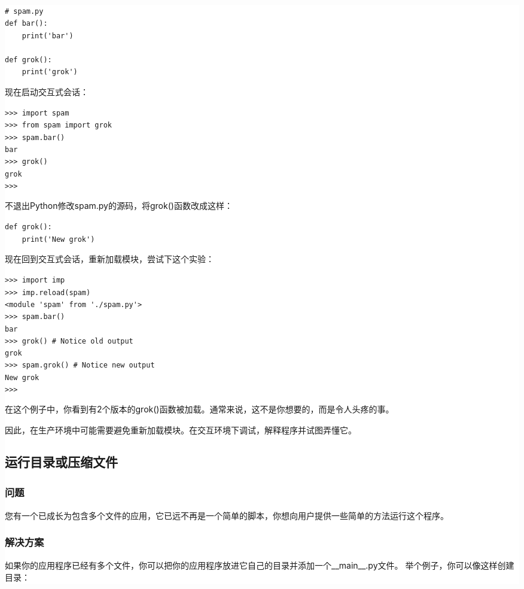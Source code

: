 ```
# spam.py
def bar():
    print('bar')

def grok():
    print('grok')
```

现在启动交互式会话：

```
>>> import spam
>>> from spam import grok
>>> spam.bar()
bar
>>> grok()
grok
>>>
```

不退出Python修改spam.py的源码，将grok()函数改成这样：

```
def grok():
    print('New grok')
```

现在回到交互式会话，重新加载模块，尝试下这个实验：

```
>>> import imp
>>> imp.reload(spam)
<module 'spam' from './spam.py'>
>>> spam.bar()
bar
>>> grok() # Notice old output
grok
>>> spam.grok() # Notice new output
New grok
>>>
```

在这个例子中，你看到有2个版本的grok()函数被加载。通常来说，这不是你想要的，而是令人头疼的事。

因此，在生产环境中可能需要避免重新加载模块。在交互环境下调试，解释程序并试图弄懂它。

## 运行目录或压缩文件

### 问题

您有一个已成长为包含多个文件的应用，它已远不再是一个简单的脚本，你想向用户提供一些简单的方法运行这个程序。

### 解决方案

如果你的应用程序已经有多个文件，你可以把你的应用程序放进它自己的目录并添加一个__main__.py文件。 举个例子，你可以像这样创建目录：
